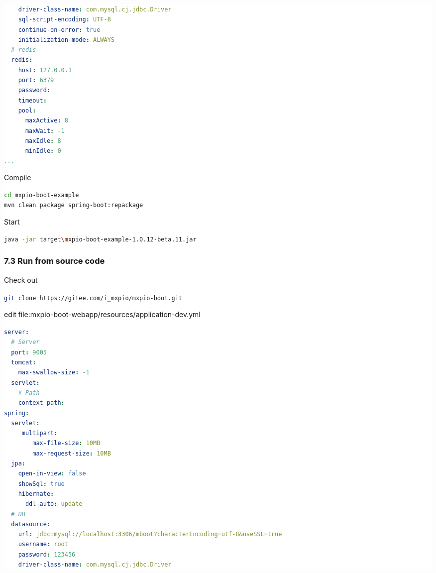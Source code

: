 ```yaml
    driver-class-name: com.mysql.cj.jdbc.Driver
    sql-script-encoding: UTF-8
    continue-on-error: true
    initialization-mode: ALWAYS
  # redis
  redis:
    host: 127.0.0.1
    port: 6379
    password:
    timeout:
    pool:
      maxActive: 8
      maxWait: -1
      maxIdle: 8
      minIdle: 0
...

```

Compile

```bash
cd mxpio-boot-example
mvn clean package spring-boot:repackage

```
Start

```bash
java -jar target\mxpio-boot-example-1.0.12-beta.11.jar
```

### 7.3 Run from source code

Check out

```bash
git clone https://gitee.com/i_mxpio/mxpio-boot.git
```

edit file:mxpio-boot-webapp/resources/application-dev.yml

```yaml
server:
  # Server
  port: 9005
  tomcat:
    max-swallow-size: -1
  servlet:
    # Path
    context-path: 
spring:
  servlet:
     multipart:
        max-file-size: 10MB
        max-request-size: 10MB
  jpa:
    open-in-view: false
    showSql: true
    hibernate:
      ddl-auto: update
  # DB
  datasource:
    url: jdbc:mysql://localhost:3306/mboot?characterEncoding=utf-8&useSSL=true
    username: root
    password: 123456
    driver-class-name: com.mysql.cj.jdbc.Driver
```